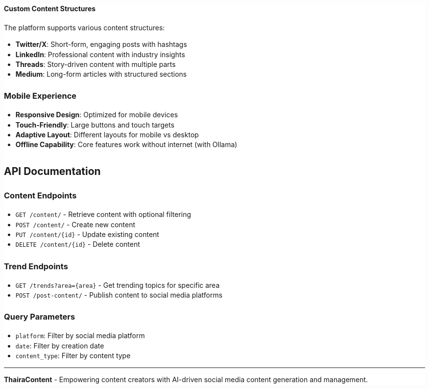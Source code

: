 #### Custom Content Structures
The platform supports various content structures:
- **Twitter/X**: Short-form, engaging posts with hashtags
- **LinkedIn**: Professional content with industry insights
- **Threads**: Story-driven content with multiple parts
- **Medium**: Long-form articles with structured sections

### Mobile Experience
- **Responsive Design**: Optimized for mobile devices
- **Touch-Friendly**: Large buttons and touch targets
- **Adaptive Layout**: Different layouts for mobile vs desktop
- **Offline Capability**: Core features work without internet (with Ollama)

## API Documentation

### Content Endpoints
- `GET /content/` - Retrieve content with optional filtering
- `POST /content/` - Create new content
- `PUT /content/{id}` - Update existing content
- `DELETE /content/{id}` - Delete content

### Trend Endpoints
- `GET /trends?area={area}` - Get trending topics for specific area
- `POST /post-content/` - Publish content to social media platforms

### Query Parameters
- `platform`: Filter by social media platform
- `date`: Filter by creation date
- `content_type`: Filter by content type

---

**ThairaContent** - Empowering content creators with AI-driven social media content generation and management.
